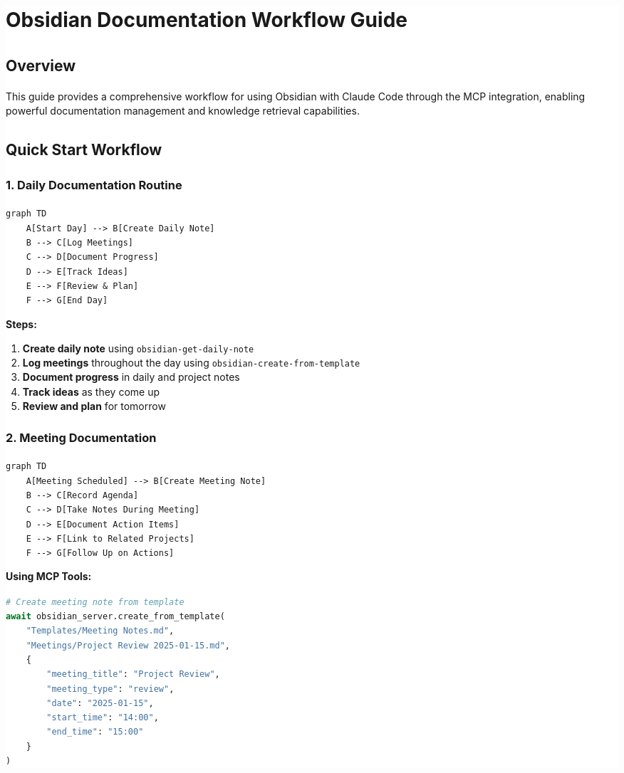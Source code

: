 # Obsidian Documentation Workflow Guide

## Overview

This guide provides a comprehensive workflow for using Obsidian with Claude Code through the MCP integration, enabling powerful documentation management and knowledge retrieval capabilities.

## Quick Start Workflow

### 1. Daily Documentation Routine

```mermaid
graph TD
    A[Start Day] --> B[Create Daily Note]
    B --> C[Log Meetings]
    C --> D[Document Progress]
    D --> E[Track Ideas]
    E --> F[Review & Plan]
    F --> G[End Day]
```

**Steps:**
1. **Create daily note** using `obsidian-get-daily-note`
2. **Log meetings** throughout the day using `obsidian-create-from-template`
3. **Document progress** in daily and project notes
4. **Track ideas** as they come up
5. **Review and plan** for tomorrow

### 2. Meeting Documentation

```mermaid
graph TD
    A[Meeting Scheduled] --> B[Create Meeting Note]
    B --> C[Record Agenda]
    C --> D[Take Notes During Meeting]
    D --> E[Document Action Items]
    E --> F[Link to Related Projects]
    F --> G[Follow Up on Actions]
```

**Using MCP Tools:**
```python
# Create meeting note from template
await obsidian_server.create_from_template(
    "Templates/Meeting Notes.md",
    "Meetings/Project Review 2025-01-15.md",
    {
        "meeting_title": "Project Review",
        "meeting_type": "review",
        "date": "2025-01-15",
        "start_time": "14:00",
        "end_time": "15:00"
    }
)
```
